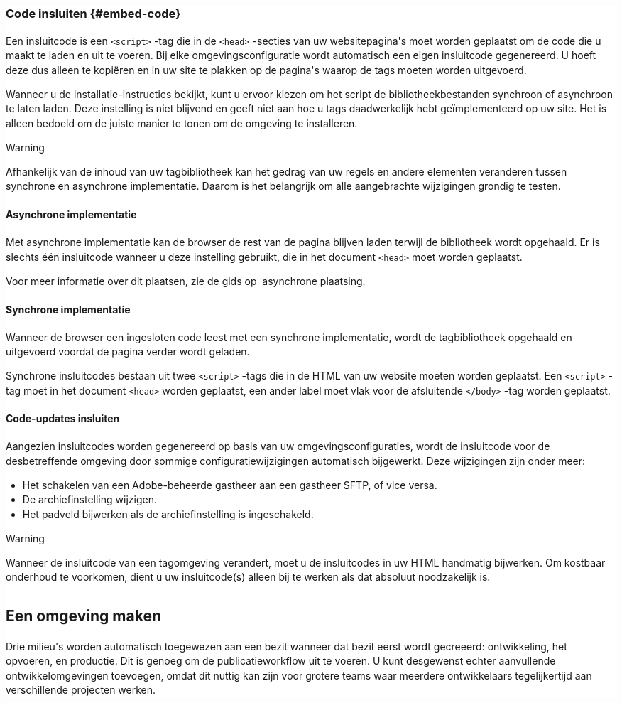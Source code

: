### Code insluiten {#embed-code}

Een insluitcode is een `<script>` -tag die in de `<head>` -secties van uw websitepagina&#39;s moet worden geplaatst om de code die u maakt te laden en uit te voeren. Bij elke omgevingsconfiguratie wordt automatisch een eigen insluitcode gegenereerd. U hoeft deze dus alleen te kopiëren en in uw site te plakken op de pagina&#39;s waarop de tags moeten worden uitgevoerd.

Wanneer u de installatie-instructies bekijkt, kunt u ervoor kiezen om het script de bibliotheekbestanden synchroon of asynchroon te laten laden. Deze instelling is niet blijvend en geeft niet aan hoe u tags daadwerkelijk hebt geïmplementeerd op uw site. Het is alleen bedoeld om de juiste manier te tonen om de omgeving te installeren.

>[!WARNING]
>
>Afhankelijk van de inhoud van uw tagbibliotheek kan het gedrag van uw regels en andere elementen veranderen tussen synchrone en asynchrone implementatie. Daarom is het belangrijk om alle aangebrachte wijzigingen grondig te testen.

#### Asynchrone implementatie

Met asynchrone implementatie kan de browser de rest van de pagina blijven laden terwijl de bibliotheek wordt opgehaald. Er is slechts één insluitcode wanneer u deze instelling gebruikt, die in het document `<head>` moet worden geplaatst.

Voor meer informatie over dit plaatsen, zie de gids op [&#x200B; asynchrone plaatsing &#x200B;](../client-side/asynchronous-deployment.md).

#### Synchrone implementatie

Wanneer de browser een ingesloten code leest met een synchrone implementatie, wordt de tagbibliotheek opgehaald en uitgevoerd voordat de pagina verder wordt geladen.

Synchrone insluitcodes bestaan uit twee `<script>` -tags die in de HTML van uw website moeten worden geplaatst. Een `<script>` -tag moet in het document `<head>` worden geplaatst, een ander label moet vlak voor de afsluitende `</body>` -tag worden geplaatst.

#### Code-updates insluiten

Aangezien insluitcodes worden gegenereerd op basis van uw omgevingsconfiguraties, wordt de insluitcode voor de desbetreffende omgeving door sommige configuratiewijzigingen automatisch bijgewerkt. Deze wijzigingen zijn onder meer:

* Het schakelen van een Adobe-beheerde gastheer aan een gastheer SFTP, of vice versa.
* De archiefinstelling wijzigen.
* Het padveld bijwerken als de archiefinstelling is ingeschakeld.

>[!WARNING]
>
>Wanneer de insluitcode van een tagomgeving verandert, moet u de insluitcodes in uw HTML handmatig bijwerken. Om kostbaar onderhoud te voorkomen, dient u uw insluitcode(s) alleen bij te werken als dat absoluut noodzakelijk is.

## Een omgeving maken

Drie milieu&#39;s worden automatisch toegewezen aan een bezit wanneer dat bezit eerst wordt gecreeerd: ontwikkeling, het opvoeren, en productie. Dit is genoeg om de publicatieworkflow uit te voeren. U kunt desgewenst echter aanvullende ontwikkelomgevingen toevoegen, omdat dit nuttig kan zijn voor grotere teams waar meerdere ontwikkelaars tegelijkertijd aan verschillende projecten werken.
